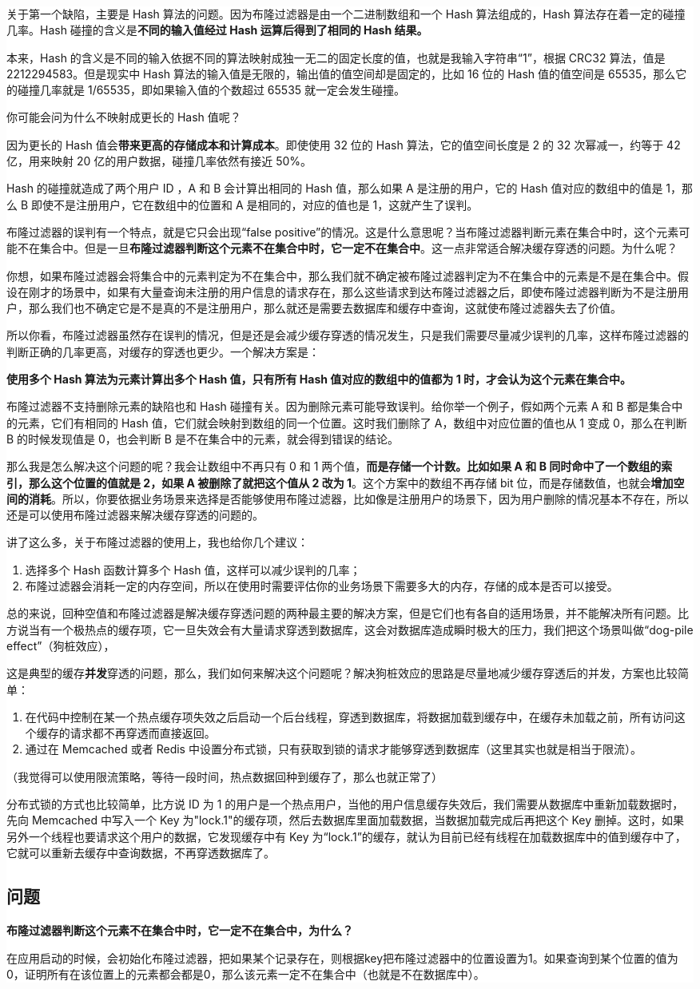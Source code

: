 关于第一个缺陷，主要是 Hash 算法的问题。因为布隆过滤器是由一个二进制数组和一个 Hash 算法组成的，Hash 算法存在着一定的碰撞几率。Hash 碰撞的含义是**不同的输入值经过 Hash 运算后得到了相同的 Hash 结果。**

本来，Hash 的含义是不同的输入依据不同的算法映射成独一无二的固定长度的值，也就是我输入字符串“1”，根据 CRC32 算法，值是 2212294583。但是现实中 Hash 算法的输入值是无限的，输出值的值空间却是固定的，比如 16 位的 Hash 值的值空间是 65535，那么它的碰撞几率就是 1/65535，即如果输入值的个数超过 65535 就一定会发生碰撞。

你可能会问为什么不映射成更长的 Hash 值呢？

因为更长的 Hash 值会**带来更高的存储成本和计算成本**。即使使用 32 位的 Hash 算法，它的值空间长度是 2 的 32 次幂减一，约等于 42 亿，用来映射 20 亿的用户数据，碰撞几率依然有接近 50%。

Hash 的碰撞就造成了两个用户 ID ，A 和 B 会计算出相同的 Hash 值，那么如果 A 是注册的用户，它的 Hash 值对应的数组中的值是 1，那么 B 即使不是注册用户，它在数组中的位置和 A 是相同的，对应的值也是 1，这就产生了误判。

布隆过滤器的误判有一个特点，就是它只会出现“false positive”的情况。这是什么意思呢？当布隆过滤器判断元素在集合中时，这个元素可能不在集合中。但是一旦**布隆过滤器判断这个元素不在集合中时，它一定不在集合中**。这一点非常适合解决缓存穿透的问题。为什么呢？

你想，如果布隆过滤器会将集合中的元素判定为不在集合中，那么我们就不确定被布隆过滤器判定为不在集合中的元素是不是在集合中。假设在刚才的场景中，如果有大量查询未注册的用户信息的请求存在，那么这些请求到达布隆过滤器之后，即使布隆过滤器判断为不是注册用户，那么我们也不确定它是不是真的不是注册用户，那么就还是需要去数据库和缓存中查询，这就使布隆过滤器失去了价值。

所以你看，布隆过滤器虽然存在误判的情况，但是还是会减少缓存穿透的情况发生，只是我们需要尽量减少误判的几率，这样布隆过滤器的判断正确的几率更高，对缓存的穿透也更少。一个解决方案是：

**使用多个 Hash 算法为元素计算出多个 Hash 值，只有所有 Hash 值对应的数组中的值都为 1 时，才会认为这个元素在集合中。**

布隆过滤器不支持删除元素的缺陷也和 Hash 碰撞有关。因为删除元素可能导致误判。给你举一个例子，假如两个元素 A 和 B 都是集合中的元素，它们有相同的 Hash 值，它们就会映射到数组的同一个位置。这时我们删除了 A，数组中对应位置的值也从 1 变成 0，那么在判断 B 的时候发现值是 0，也会判断 B 是不在集合中的元素，就会得到错误的结论。

那么我是怎么解决这个问题的呢？我会让数组中不再只有 0 和 1 两个值，**而是存储一个计数。比如如果 A 和 B 同时命中了一个数组的索引，那么这个位置的值就是 2，如果 A 被删除了就把这个值从 2 改为 1**。这个方案中的数组不再存储 bit 位，而是存储数值，也就会**增加空间的消耗**。所以，你要依据业务场景来选择是否能够使用布隆过滤器，比如像是注册用户的场景下，因为用户删除的情况基本不存在，所以还是可以使用布隆过滤器来解决缓存穿透的问题的。

讲了这么多，关于布隆过滤器的使用上，我也给你几个建议：

1. 选择多个 Hash 函数计算多个 Hash 值，这样可以减少误判的几率； 
2. 布隆过滤器会消耗一定的内存空间，所以在使用时需要评估你的业务场景下需要多大的内存，存储的成本是否可以接受。



总的来说，回种空值和布隆过滤器是解决缓存穿透问题的两种最主要的解决方案，但是它们也有各自的适用场景，并不能解决所有问题。比方说当有一个极热点的缓存项，它一旦失效会有大量请求穿透到数据库，这会对数据库造成瞬时极大的压力，我们把这个场景叫做“dog-pile effect”（狗桩效应），

这是典型的缓存**并发**穿透的问题，那么，我们如何来解决这个问题呢？解决狗桩效应的思路是尽量地减少缓存穿透后的并发，方案也比较简单：

1. 在代码中控制在某一个热点缓存项失效之后启动一个后台线程，穿透到数据库，将数据加载到缓存中，在缓存未加载之前，所有访问这个缓存的请求都不再穿透而直接返回。
2. 通过在 Memcached 或者 Redis 中设置分布式锁，只有获取到锁的请求才能够穿透到数据库（这里其实也就是相当于限流）。

（我觉得可以使用限流策略，等待一段时间，热点数据回种到缓存了，那么也就正常了）

分布式锁的方式也比较简单，比方说 ID 为 1 的用户是一个热点用户，当他的用户信息缓存失效后，我们需要从数据库中重新加载数据时，先向 Memcached 中写入一个 Key 为"lock.1"的缓存项，然后去数据库里面加载数据，当数据加载完成后再把这个 Key 删掉。这时，如果另外一个线程也要请求这个用户的数据，它发现缓存中有 Key 为“lock.1”的缓存，就认为目前已经有线程在加载数据库中的值到缓存中了，它就可以重新去缓存中查询数据，不再穿透数据库了。



## 问题



**布隆过滤器判断这个元素不在集合中时，它一定不在集合中，为什么？**

在应用启动的时候，会初始化布隆过滤器，把如果某个记录存在，则根据key把布隆过滤器中的位置设置为1。如果查询到某个位置的值为0，证明所有在该位置上的元素都会都是0，那么该元素一定不在集合中（也就是不在数据库中）。

